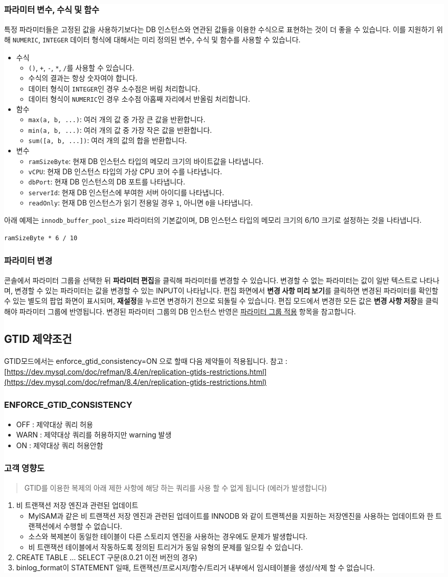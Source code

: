 ### 파라미터 변수, 수식 및 함수

특정 파라미터들은 고정된 값을 사용하기보다는 DB 인스턴스와 연관된 값들을 이용한 수식으로 표현하는 것이 더 좋을 수 있습니다. 이를 지원하기 위해 `NUMERIC`, `INTEGER` 데이터 형식에 대해서는 미리 정의된 변수, 수식 및 함수를 사용할 수 있습니다.

* 수식
    * `()`, `+`, `-`, `*`, `/`를 사용할 수 있습니다.
    * 수식의 결과는 항상 숫자여야 합니다.
    * 데이터 형식이 `INTEGER`인 경우 소수점은 버림 처리합니다.
    * 데이터 형식이 `NUMERIC`인 경우 소수점 아홉째 자리에서 반올림 처리합니다.
* 함수
    * `max(a, b, ...)`: 여러 개의 값 중 가장 큰 값을 반환합니다.
    * `min(a, b, ...)`: 여러 개의 값 중 가장 작은 값을 반환합니다.
    * `sum([a, b, ...])`: 여러 개의 값의 합을 반환합니다.
* 변수
    * `ramSizeByte`: 현재 DB 인스턴스 타입의 메모리 크기의 바이트값을 나타냅니다.
    * `vCPU`: 현재 DB 인스턴스 타입의 가상 CPU 코어 수를 나타냅니다.
    * `dbPort`: 현재 DB 인스턴스의 DB 포트를 나타냅니다.
    * `serverId`: 현재 DB 인스턴스에 부여한 서버 아이디를 나타냅니다.
    * `readOnly`: 현재 DB 인스턴스가 읽기 전용일 경우 `1`, 아니면 `0`을 나타냅니다.

아래 예제는 `innodb_buffer_pool_size` 파라미터의 기본값이며, DB 인스턴스 타입의 메모리 크기의 6/10 크기로 설정하는 것을 나타냅니다.

```
ramSizeByte * 6 / 10
```

### 파라미터 변경

콘솔에서 파라미터 그룹을 선택한 뒤 **파라미터 편집**을 클릭해 파라미터를 변경할 수 있습니다. 변경할 수 없는 파라미터는 값이 일반 텍스트로 나타나며, 변경할 수 있는 파라미터는 값을 변경할 수 있는 INPUT이 나타납니다. 편집 화면에서 **변경 사항 미리 보기**를 클릭하면 변경된 파라미터를 확인할 수 있는 별도의 팝업 화면이 표시되며, **재설정**을 누르면 변경하기 전으로 되돌릴 수 있습니다. 편집 모드에서 변경한 모든 값은 **변경 사항 저장**을 클릭해야 파라미터 그룹에 반영됩니다. 변경된 파라미터 그룹의 DB 인스턴스 반영은 [파라미터 그룹 적용](parameter-group/#apply) 항목을 참고합니다.

## GTID 제약조건

GTID모드에서는 enforce_gtid_consistency=ON 으로 할때 다음 제약들이 적용됩니다. 참고 : [https://dev.mysql.com/doc/refman/8.4/en/replication-gtids-restrictions.html](https://dev.mysql.com/doc/refman/8.4/en/replication-gtids-restrictions.html)

### ENFORCE_GTID_CONSISTENCY

* OFF : 제약대상 쿼리 허용
* WARN : 제약대상 쿼리를 허용하지만 warning 발생
* ON : 제약대상 쿼리 허용안함

### 고객 영향도

> GTID를 이용한 복제의 아래 제한 사항에 해당 하는 쿼리를 사용 할 수 없게 됩니다 (에러가 발생합니다)

1. 비 트랜잭션 저장 엔진과 관련된 업데이트
    * MyISAM과 같은 비 트랜잭션 저장 엔진과 관련된 업데이트를 INNODB 와 같이 트랜젝션을 지원하는 저장엔진을 사용하는 업데이트와 한 트랜젝션에서 수행할 수 없습니다.
    * 소스와 복제본이 동일한 테이블이 다른 스토리지 엔진을 사용하는 경우에도 문제가 발생합니다.
    * 비 트랜잭션 테이블에서 작동하도록 정의된 트리거가 동일 유형의 문제를 일으킬 수 있습니다.
2. CREATE TABLE ... SELECT 구문(8.0.21 이전 버전의 경우)
3. binlog_format이 STATEMENT 일때, 트랜잭션/프로시저/함수/트리거 내부에서 임시테이블을 생성/삭제 할 수 없습니다.
